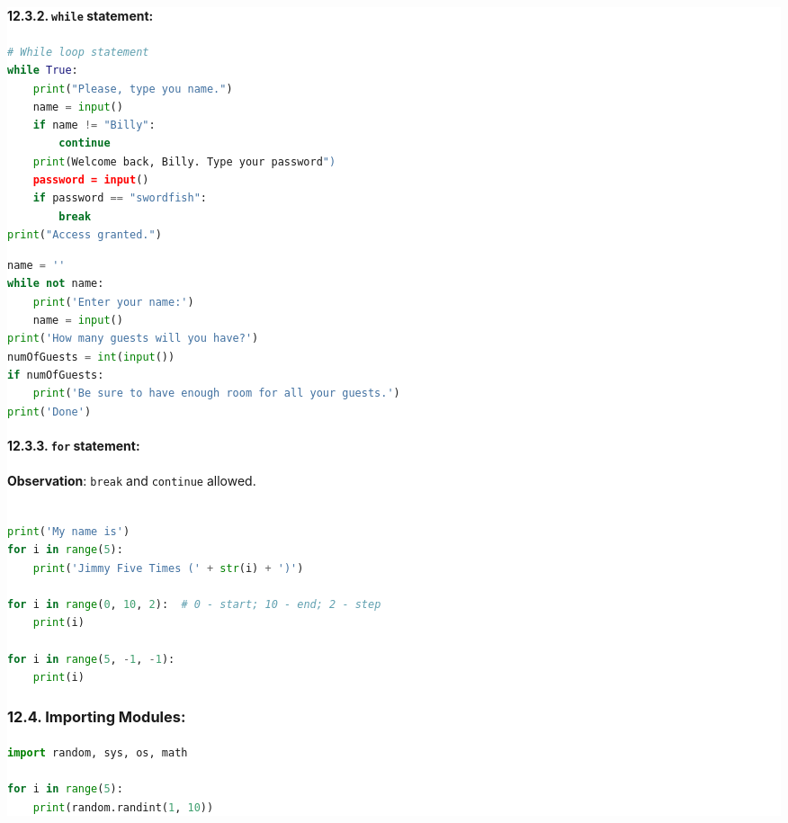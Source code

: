 #### 12.3.2. `while` statement:

```python
# While loop statement
while True:
    print("Please, type you name.")
    name = input()
    if name != "Billy":
        continue
    print(Welcome back, Billy. Type your password")
    password = input()
    if password == "swordfish":
        break
print("Access granted.")

```

```python
name = ''
while not name:
    print('Enter your name:')
    name = input()
print('How many guests will you have?')
numOfGuests = int(input())
if numOfGuests:
    print('Be sure to have enough room for all your guests.')
print('Done')
```

#### 12.3.3. `for` statement:

**Observation**: `break` and `continue` allowed.

```python

print('My name is')
for i in range(5):
    print('Jimmy Five Times (' + str(i) + ')')

for i in range(0, 10, 2):  # 0 - start; 10 - end; 2 - step
    print(i)

for i in range(5, -1, -1):
    print(i)
```

### 12.4. Importing Modules:

```python
import random, sys, os, math

for i in range(5):
    print(random.randint(1, 10))
```
